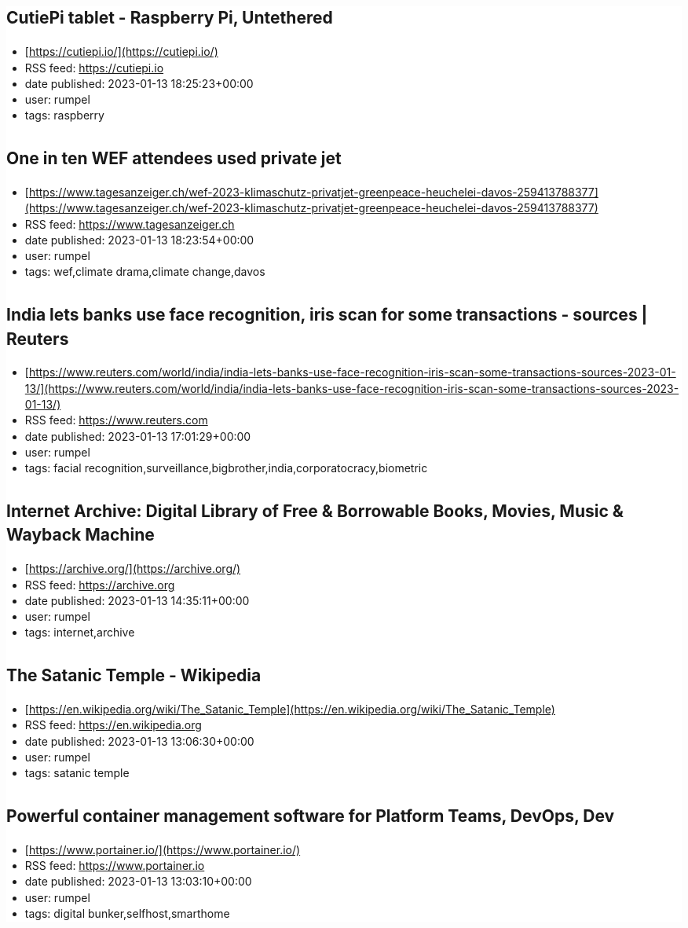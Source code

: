 
## CutiePi tablet - Raspberry Pi, Untethered
 - [https://cutiepi.io/](https://cutiepi.io/)
 - RSS feed: https://cutiepi.io
 - date published: 2023-01-13 18:25:23+00:00
 - user: rumpel
 - tags: raspberry


## One in ten WEF attendees used private jet
 - [https://www.tagesanzeiger.ch/wef-2023-klimaschutz-privatjet-greenpeace-heuchelei-davos-259413788377](https://www.tagesanzeiger.ch/wef-2023-klimaschutz-privatjet-greenpeace-heuchelei-davos-259413788377)
 - RSS feed: https://www.tagesanzeiger.ch
 - date published: 2023-01-13 18:23:54+00:00
 - user: rumpel
 - tags: wef,climate drama,climate change,davos


## India lets banks use face recognition, iris scan for some transactions - sources | Reuters
 - [https://www.reuters.com/world/india/india-lets-banks-use-face-recognition-iris-scan-some-transactions-sources-2023-01-13/](https://www.reuters.com/world/india/india-lets-banks-use-face-recognition-iris-scan-some-transactions-sources-2023-01-13/)
 - RSS feed: https://www.reuters.com
 - date published: 2023-01-13 17:01:29+00:00
 - user: rumpel
 - tags: facial recognition,surveillance,bigbrother,india,corporatocracy,biometric


## Internet Archive: Digital Library of Free & Borrowable Books, Movies, Music & Wayback Machine
 - [https://archive.org/](https://archive.org/)
 - RSS feed: https://archive.org
 - date published: 2023-01-13 14:35:11+00:00
 - user: rumpel
 - tags: internet,archive


## The Satanic Temple - Wikipedia
 - [https://en.wikipedia.org/wiki/The_Satanic_Temple](https://en.wikipedia.org/wiki/The_Satanic_Temple)
 - RSS feed: https://en.wikipedia.org
 - date published: 2023-01-13 13:06:30+00:00
 - user: rumpel
 - tags: satanic temple


## Powerful container management software for Platform Teams, DevOps, Dev
 - [https://www.portainer.io/](https://www.portainer.io/)
 - RSS feed: https://www.portainer.io
 - date published: 2023-01-13 13:03:10+00:00
 - user: rumpel
 - tags: digital bunker,selfhost,smarthome
